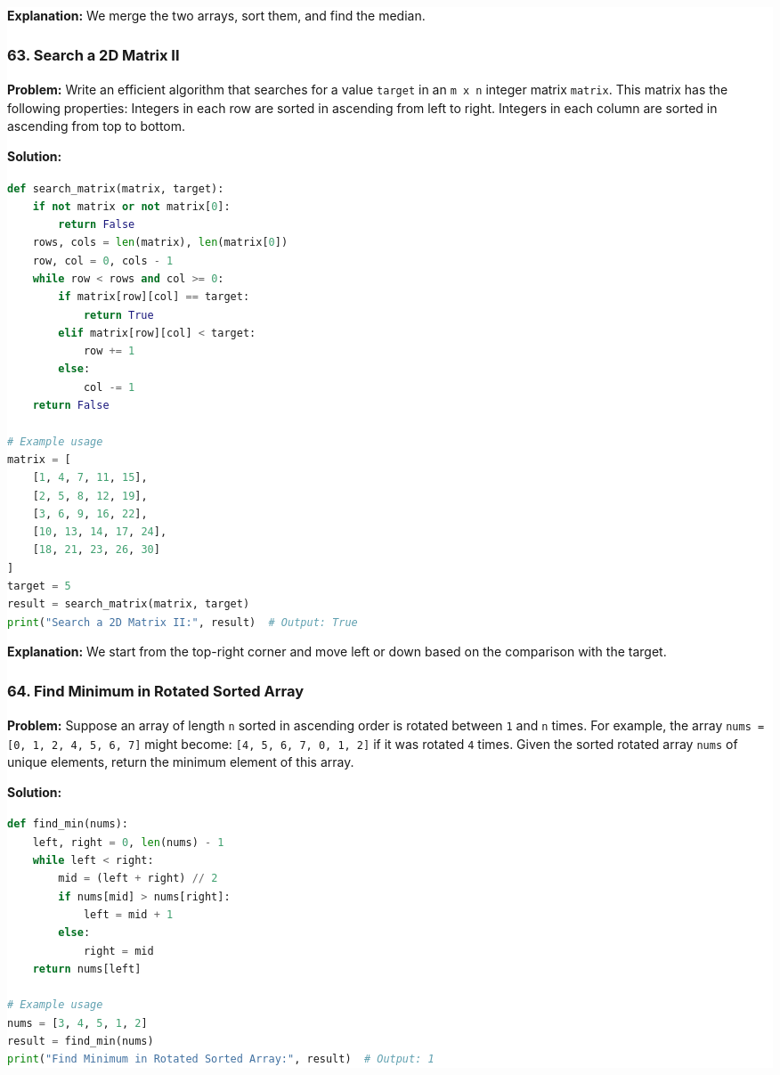 **Explanation:** We merge the two arrays, sort them, and find the median.

### 63. Search a 2D Matrix II

**Problem:** Write an efficient algorithm that searches for a value `target` in an `m x n` integer matrix `matrix`. This matrix has the following properties: Integers in each row are sorted in ascending from left to right. Integers in each column are sorted in ascending from top to bottom.

**Solution:**

```python
def search_matrix(matrix, target):
    if not matrix or not matrix[0]:
        return False
    rows, cols = len(matrix), len(matrix[0])
    row, col = 0, cols - 1
    while row < rows and col >= 0:
        if matrix[row][col] == target:
            return True
        elif matrix[row][col] < target:
            row += 1
        else:
            col -= 1
    return False

# Example usage
matrix = [
    [1, 4, 7, 11, 15],
    [2, 5, 8, 12, 19],
    [3, 6, 9, 16, 22],
    [10, 13, 14, 17, 24],
    [18, 21, 23, 26, 30]
]
target = 5
result = search_matrix(matrix, target)
print("Search a 2D Matrix II:", result)  # Output: True
```

**Explanation:** We start from the top-right corner and move left or down based on the comparison with the target.

### 64. Find Minimum in Rotated Sorted Array

**Problem:** Suppose an array of length `n` sorted in ascending order is rotated between `1` and `n` times. For example, the array `nums = [0, 1, 2, 4, 5, 6, 7]` might become: `[4, 5, 6, 7, 0, 1, 2]` if it was rotated `4` times. Given the sorted rotated array `nums` of unique elements, return the minimum element of this array.

**Solution:**

```python
def find_min(nums):
    left, right = 0, len(nums) - 1
    while left < right:
        mid = (left + right) // 2
        if nums[mid] > nums[right]:
            left = mid + 1
        else:
            right = mid
    return nums[left]

# Example usage
nums = [3, 4, 5, 1, 2]
result = find_min(nums)
print("Find Minimum in Rotated Sorted Array:", result)  # Output: 1
```
